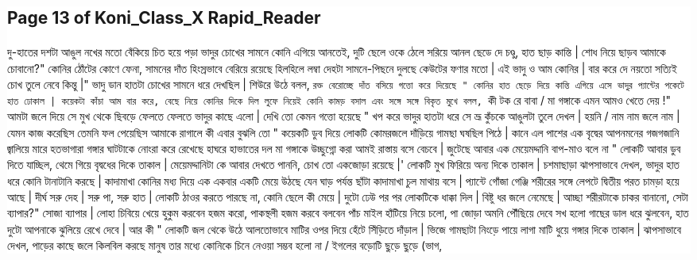 
## Page 13 of Koni_Class_X Rapid_Reader
দু-হাতের দশটা আঙুল
নখের মতো বেঁকিয়ে চিত হয়ে পড়া ভাদুর চোখের সামনে কোনি এগিয়ে আনতেই, দুটি
ছেলে ওকে ঠেলে সরিয়ে আনল
ছেডে দে চণ্ডু, হাত ছাড় কান্তি | শোধ নিয়ে ছাড়ব
আমাকে চোবানো?"
কোনির ঠোঁটের কোণে ফেনা, সামনের দাঁত হিংস্রভাবে বেরিয়ে রয়েছে   হিলহিলে লম্বা দেহটা সামনে-পিছনে দুলছে
কেউটের ফণার মতো |
এই ভাদু ও আম কোনির | বার করে দে
নয়তো সত্যিই চোখ তুলে নেবে কিন্তু |"
ভাদু ডান হাতটা চোখের সামনে ধরে দেখছিল | শিউরে উঠে বলল, `রক্ত বেরোচ্ছে
দাঁত বসিয়ে গত্তো করে দিয়েছে "
কোনির হাত ছেড়ে দিয়ে কান্তি এগিয়ে এসে ভাদুর প্যান্টের পকেটে হাত ঢোকাল | কয়েকটা কাঁচা আম বার করে,
বেছে নিয়ে কোনির দিকে
দিল
লুফে নিয়েই কোনি কামড় বসাল এবং সঙ্গে সঙ্গে বিকৃত মুখে বলল, `কী টক রে বাবা / মা গঙ্গাকে এমন আমও খেতে দেয় !"
আমটা জলে
দিয়ে সে মুখ থেকে ছিবড়ে ফেলতে ফেলতে ভাদুর কাছে এলো |
দেখি তো কেমন গত্তো হয়েছে "
খপ করে ভাদুর হাতটা ধরে সে ভ্রূ কুঁচকে আঙুলটা তুলে দেখল |
হয়নি / নাম নাম জলে নাম | যেমন কাজ করেছিস তেমনি ফল পেয়েছিস
আমাকে রাগালে কী
এবার
বুঝলি তো "
কয়েকটি ডুব দিয়ে লোকটি কোমরজলে দাঁড়িয়ে গামছা ঘষছিল পিঠে | কানে এল পাশের এক বৃদ্বের আপনমনের গজগজানি
জ্বালিয়ে মারে হতভাগারা
গঙ্গার ঘাটটাকে নোংরা করে রেখেছে হাঘরে হাভাতের দল
মা গঙ্গাকে
উচ্ছুগ্নো করা
আমই রাস্তায় বসে বেচবে | জুটেছে আবার এক মেয়েমদ্দানি বাপ-মাও
বলে না "
লোকটি আবার ডুব দিতে যাচ্ছিল, থেমে গিয়ে বৃদ্বধের দিকে তাকাল |
মেয়েমদ্দানিটা
কে আবার দেখতে পাননি, চোখ তো একজোড়া রয়েছে |'
লোকটি মুখ ফিরিয়ে অন্য দিকে তাকাল | চশমাছাড়া ঝাপসাভাবে দেখল, ভাদুর হাত ধরে কোনি টানাটানি করছে | কাদামাখা
কোনির মধ্য দিয়ে এক একবার একটি মেয়ে
উঠছে যেন
ঘাড় পর্যন্ত ছাঁটা কাদামাখা চুল মাথায় বসে | প্যান্টে গোঁজা
গেঞ্জি শরীরের সঙ্গে লেপটে দ্বিতীয় পরত চামড়া হয়ে আছে | দীর্ঘ সরু দেহ | সরু পা, সরু হাত | লোকটি ঠাওর করতে পারছে
না, কোনি ছেলে কী মেয়ে |
দুটো ঢেউ পর পর লোকটিকে ধাক্কা দিল | বিষ্টু ধর জলে নেমেছে |
আচ্ছা শরীরটাকে চাকর বানানো, সেটা
ব্যাপার?"
সোজা ব্যাপার | লোহা চিবিয়ে খেয়ে হুকুম করবেন হজম করো, পাকস্থলী হজম করবে
বলবেন পাঁচ মাইল হাঁটিয়ে
নিয়ে চলো, পা জোড়া অমনি পৌঁছিয়ে দেবে
সখ হলো গাছের ডাল ধরে ঝুলবেন, হাত দুটো আপনাকে ঝুলিয়ে রেখে দেবে |
আর কী "
লোকটি জল থেকে উঠে আলতোভাবে মাটির ওপর দিয়ে হেঁটে সিঁড়িতে দাঁড়াল | ভিজে গামছাটা নিংড়ে পায়ে লাগা মাটি
ধুয়ে গঙ্গার দিকে তাকাল | ঝাপসাভাবে দেখল, পাড়ের কাছে জলে কিলবিল করছে মানুষ
তার মধ্যে কোনিকে চিনে নেওয়া
সম্ভব হলো না /
ইগলের
বড়োটি
ছুড়ে
ছুড়ে
(ভাগ,